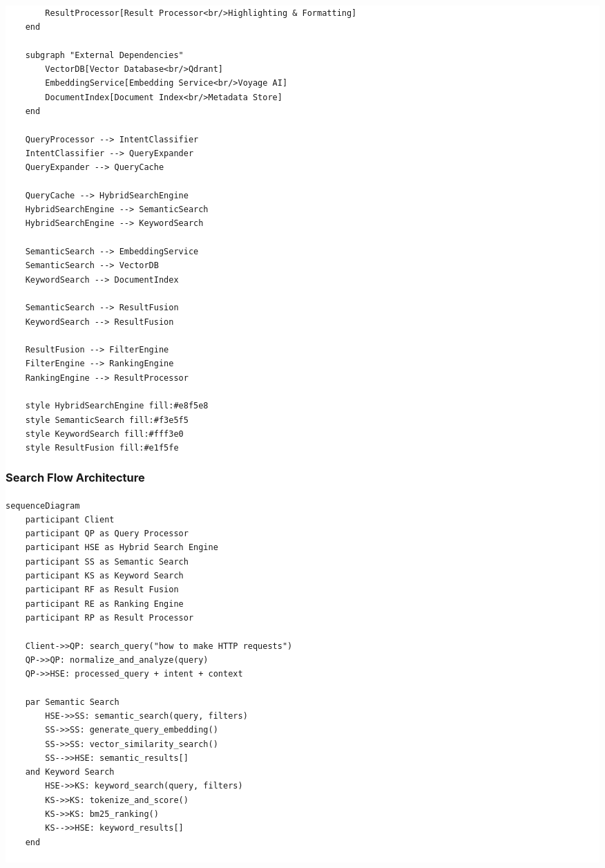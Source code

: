 ```mermaid
        ResultProcessor[Result Processor<br/>Highlighting & Formatting]
    end
    
    subgraph "External Dependencies"
        VectorDB[Vector Database<br/>Qdrant]
        EmbeddingService[Embedding Service<br/>Voyage AI]
        DocumentIndex[Document Index<br/>Metadata Store]
    end
    
    QueryProcessor --> IntentClassifier
    IntentClassifier --> QueryExpander
    QueryExpander --> QueryCache
    
    QueryCache --> HybridSearchEngine
    HybridSearchEngine --> SemanticSearch
    HybridSearchEngine --> KeywordSearch
    
    SemanticSearch --> EmbeddingService
    SemanticSearch --> VectorDB
    KeywordSearch --> DocumentIndex
    
    SemanticSearch --> ResultFusion
    KeywordSearch --> ResultFusion
    
    ResultFusion --> FilterEngine
    FilterEngine --> RankingEngine
    RankingEngine --> ResultProcessor
    
    style HybridSearchEngine fill:#e8f5e8
    style SemanticSearch fill:#f3e5f5
    style KeywordSearch fill:#fff3e0
    style ResultFusion fill:#e1f5fe
```

### Search Flow Architecture

```mermaid
sequenceDiagram
    participant Client
    participant QP as Query Processor
    participant HSE as Hybrid Search Engine
    participant SS as Semantic Search
    participant KS as Keyword Search
    participant RF as Result Fusion
    participant RE as Ranking Engine
    participant RP as Result Processor
    
    Client->>QP: search_query("how to make HTTP requests")
    QP->>QP: normalize_and_analyze(query)
    QP->>HSE: processed_query + intent + context
    
    par Semantic Search
        HSE->>SS: semantic_search(query, filters)
        SS->>SS: generate_query_embedding()
        SS->>SS: vector_similarity_search()
        SS-->>HSE: semantic_results[]
    and Keyword Search  
        HSE->>KS: keyword_search(query, filters)
        KS->>KS: tokenize_and_score()
        KS->>KS: bm25_ranking()
        KS-->>HSE: keyword_results[]
    end
    
```